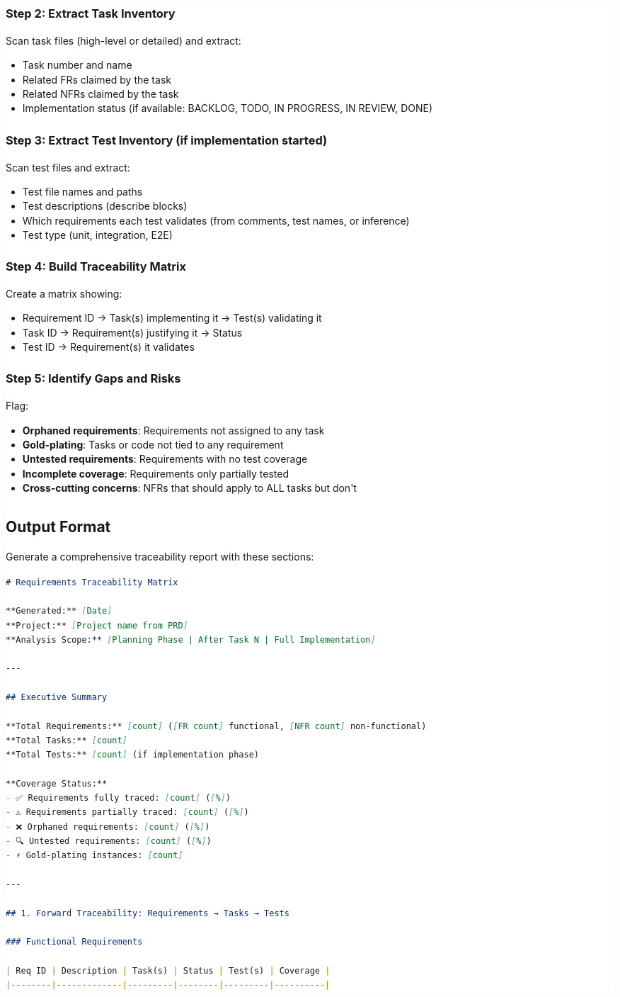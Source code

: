 ### Step 2: Extract Task Inventory
Scan task files (high-level or detailed) and extract:
- Task number and name
- Related FRs claimed by the task
- Related NFRs claimed by the task
- Implementation status (if available: BACKLOG, TODO, IN PROGRESS, IN REVIEW, DONE)

### Step 3: Extract Test Inventory (if implementation started)
Scan test files and extract:
- Test file names and paths
- Test descriptions (describe blocks)
- Which requirements each test validates (from comments, test names, or inference)
- Test type (unit, integration, E2E)

### Step 4: Build Traceability Matrix
Create a matrix showing:
- Requirement ID → Task(s) implementing it → Test(s) validating it
- Task ID → Requirement(s) justifying it → Status
- Test ID → Requirement(s) it validates

### Step 5: Identify Gaps and Risks
Flag:
- **Orphaned requirements**: Requirements not assigned to any task
- **Gold-plating**: Tasks or code not tied to any requirement
- **Untested requirements**: Requirements with no test coverage
- **Incomplete coverage**: Requirements only partially tested
- **Cross-cutting concerns**: NFRs that should apply to ALL tasks but don't

## Output Format

Generate a comprehensive traceability report with these sections:

```markdown
# Requirements Traceability Matrix

**Generated:** [Date]
**Project:** [Project name from PRD]
**Analysis Scope:** [Planning Phase | After Task N | Full Implementation]

---

## Executive Summary

**Total Requirements:** [count] ([FR count] functional, [NFR count] non-functional)
**Total Tasks:** [count]
**Total Tests:** [count] (if implementation phase)

**Coverage Status:**
- ✅ Requirements fully traced: [count] ([%])
- ⚠️ Requirements partially traced: [count] ([%])
- ❌ Orphaned requirements: [count] ([%])
- 🔍 Untested requirements: [count] ([%])
- ⚡ Gold-plating instances: [count]

---

## 1. Forward Traceability: Requirements → Tasks → Tests

### Functional Requirements

| Req ID | Description | Task(s) | Status | Test(s) | Coverage |
|--------|-------------|---------|--------|---------|----------|
```